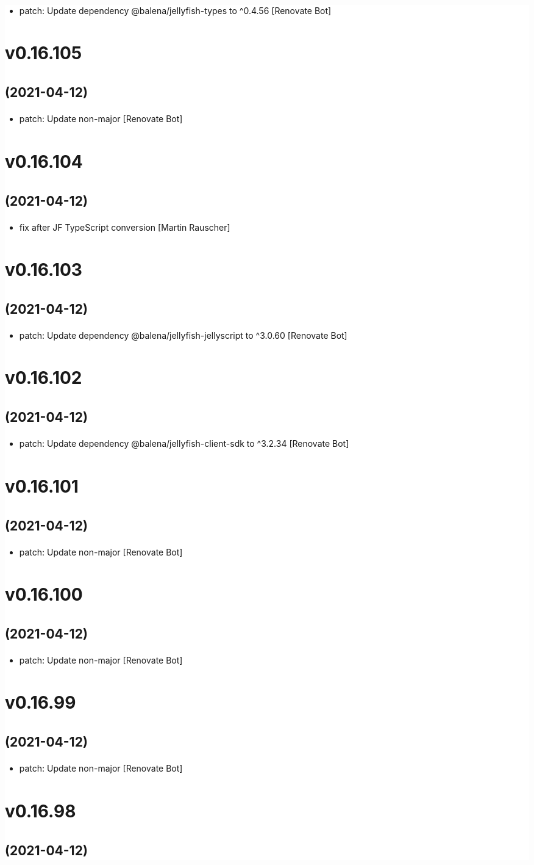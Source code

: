 * patch: Update dependency @balena/jellyfish-types to ^0.4.56 [Renovate Bot]

# v0.16.105
## (2021-04-12)

* patch: Update non-major [Renovate Bot]

# v0.16.104
## (2021-04-12)

* fix after JF TypeScript conversion [Martin Rauscher]

# v0.16.103
## (2021-04-12)

* patch: Update dependency @balena/jellyfish-jellyscript to ^3.0.60 [Renovate Bot]

# v0.16.102
## (2021-04-12)

* patch: Update dependency @balena/jellyfish-client-sdk to ^3.2.34 [Renovate Bot]

# v0.16.101
## (2021-04-12)

* patch: Update non-major [Renovate Bot]

# v0.16.100
## (2021-04-12)

* patch: Update non-major [Renovate Bot]

# v0.16.99
## (2021-04-12)

* patch: Update non-major [Renovate Bot]

# v0.16.98
## (2021-04-12)

